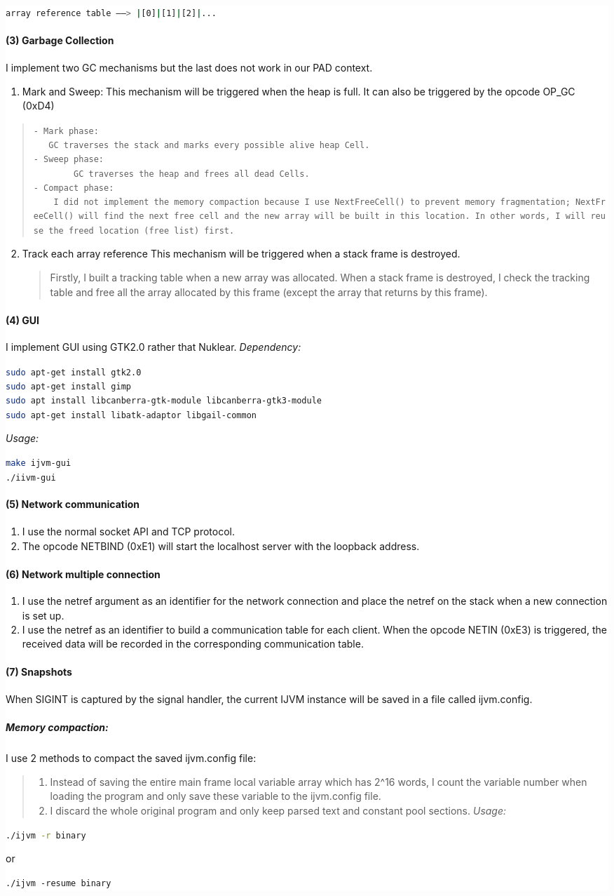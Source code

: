```sh
array reference table ——> |[0]|[1]|[2]|...
```
#### (3) Garbage Collection
I implement two GC mechanisms but the last does not work in our PAD context.
 
1. Mark and Sweep: 
This mechanism will be triggered when the heap is full. It can also be triggered by the opcode OP_GC (0xD4)
>     - Mark phase:
>        GC traverses the stack and marks every possible alive heap Cell.
>     - Sweep phase:
>             GC traverses the heap and frees all dead Cells.
>     - Compact phase:
>         I did not implement the memory compaction because I use NextFreeCell() to prevent memory fragmentation; NextFreeCell() will find the next free cell and the new array will be built in this location. In other words, I will reuse the freed location (free list) first.
        
2. Track each array reference
This mechanism will be triggered when a stack frame is destroyed.
    > Firstly, I built a tracking table when a new array was allocated. When a stack frame is destroyed, I check the tracking table and free all the array allocated by this frame (except the array that returns by this frame). 

#### (4) GUI
I implement GUI using GTK2.0 rather that Nuklear.
*Dependency:*
```sh
sudo apt-get install gtk2.0
sudo apt-get install gimp
sudo apt install libcanberra-gtk-module libcanberra-gtk3-module
sudo apt-get install libatk-adaptor libgail-common
```
*Usage:*
```sh
make ijvm-gui
./iivm-gui
```

#### (5) Network communication
 1. I use the normal socket API and TCP protocol. 
 2. The opcode NETBIND (0xE1) will start the localhost server with the loopback address.

#### (6) Network multiple connection
 1. I use the netref argument as an identifier for the network connection and place the netref on the stack when a new connection is set up.
2. I use the netref as an identifier to build a communication table for each client. When the opcode NETIN (0xE3) is triggered, the received data will be recorded in the corresponding communication table. 

#### (7) Snapshots
When SIGINT is captured by the signal handler, the current IJVM instance will be saved in a file called ijvm.config.
##### Memory compaction:
I use 2 methods to compact the saved ijvm.config file:
> 1. Instead of saving the entire main frame local variable array which has 2^16 words, I count the variable number when loading the program and only save these variable to the ijvm.config file.
> 2. I discard the whole original program and only keep parsed text and constant pool sections.
*Usage:*
```sh
./ijvm -r binary
```
or
```
./ijvm -resume binary
```

[travisci-badge]: https://travis-ci.com/HongyuHe/IJVM.svg?branch=master
[travisci-builds]: https://travis-ci.com/HongyuHe/IJVM
[maintain-badge]: https://img.shields.io/badge/Maintained%3F-yes-green.svg
[maintain-act]: https://github.com/HongyuHe/IJVM/graphs/commit-activity
[pr-badge]: https://img.shields.io/badge/PRs-welcome-brightgreen.svg?style=flat-square
[pr-act]: http://makeapullrequest.com